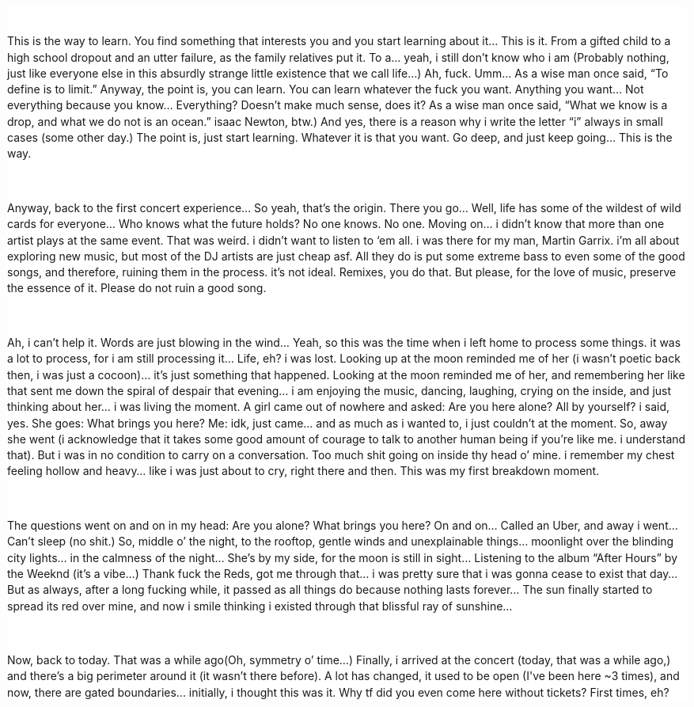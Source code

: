 &nbsp;

This is the way to learn. You find something that interests you and you start learning about it… This is it. From a gifted child to a high school dropout and an utter failure, as the family relatives put it. To a… yeah, i still don’t know who i am (Probably nothing, just like everyone else in this absurdly strange little existence that we call life…) Ah, fuck. Umm… As a wise man once said, “To define is to limit.” Anyway, the point is, you can learn. You can learn whatever the fuck you want. Anything you want… Not everything because you know… Everything? Doesn’t make much sense, does it? As a wise man once said, “What we know is a drop, and what we do not is an ocean.” isaac Newton, btw.) And yes, there is a reason why i write the letter “i”  always in small cases (some other day.) The point is, just start learning. Whatever it is that you want. Go deep, and just keep going… This is the way.

&nbsp;

Anyway, back to the first concert experience… So yeah, that’s the origin. There you go… Well, life has some of the wildest of wild cards for everyone… Who knows what the future holds? No one knows. No one. Moving on… i didn’t know that more than one artist plays at the same event. That was weird. i didn’t want to listen to ‘em all. i was there for my man, Martin Garrix. i’m all about exploring new music, but most of the DJ artists are just cheap asf. All they do is put some extreme bass to even some of the good songs, and therefore, ruining them in the process. it’s not ideal. Remixes, you do that. But please, for the love of music, preserve the essence of it. Please do not ruin a good song.

&nbsp;

Ah, i can’t help it. Words are just blowing in the wind… Yeah, so this was the time when i left home to process some things. it was a lot to process, for i am still processing it… Life, eh? i was lost. Looking up at the moon reminded me of her (i wasn’t poetic back then, i was just a cocoon)… it’s just something that happened. Looking at the moon reminded me of her, and remembering her like that sent me down the spiral of despair that evening… i am enjoying the music, dancing, laughing, crying on the inside, and just thinking about her… i was living the moment. A girl came out of nowhere and asked: Are you here alone? All by yourself? i said, yes. She goes: What brings you here? Me: idk, just came… and as much as i wanted to, i just couldn’t at the moment. So, away she went (i acknowledge that it takes some good amount of courage to talk to another human being if you’re like me. i understand that). But i was in no condition to carry on a conversation. Too much shit going on inside thy head o’ mine. i remember my chest feeling hollow and heavy… like i was just about to cry, right there and then. This was my first breakdown moment.

&nbsp;

The questions went on and on in my head: Are you alone? What brings you here? On and on… Called an Uber, and away i went… Can’t sleep (no shit.) So, middle o’ the night, to the rooftop, gentle winds and unexplainable things… moonlight over the blinding city lights… in the calmness of the night… She’s by my side, for the moon is still in sight… Listening to the album “After Hours” by the Weeknd (it’s a vibe…) Thank fuck the Reds, got me through that… i was pretty sure that i was gonna cease to exist that day… But as always, after a long fucking while, it passed as all things do because nothing lasts forever… The sun finally started to spread its red over mine, and now i smile thinking i existed through that blissful ray of sunshine…

&nbsp;

Now, back to today. That was a while ago(Oh, symmetry o’ time…) Finally, i arrived at the concert (today, that was a while ago,) and there’s a big perimeter around it (it wasn’t there before). A lot has changed, it used to be open (I've been here \~3 times), and now, there are gated boundaries... initially, i thought this was it. Why tf did you even come here without tickets? First times, eh?
